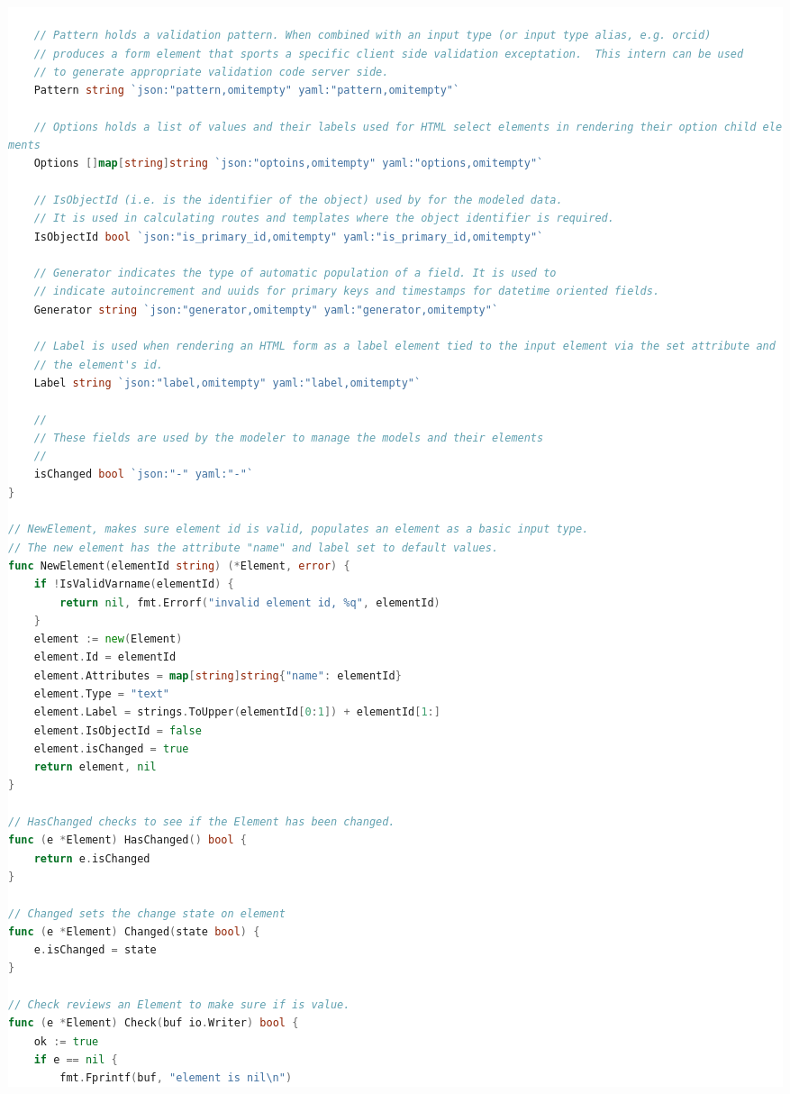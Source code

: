 ```go

	// Pattern holds a validation pattern. When combined with an input type (or input type alias, e.g. orcid)
	// produces a form element that sports a specific client side validation exceptation.  This intern can be used
	// to generate appropriate validation code server side.
	Pattern string `json:"pattern,omitempty" yaml:"pattern,omitempty"`

	// Options holds a list of values and their labels used for HTML select elements in rendering their option child elements
	Options []map[string]string `json:"optoins,omitempty" yaml:"options,omitempty"`

	// IsObjectId (i.e. is the identifier of the object) used by for the modeled data.
	// It is used in calculating routes and templates where the object identifier is required.
	IsObjectId bool `json:"is_primary_id,omitempty" yaml:"is_primary_id,omitempty"`

	// Generator indicates the type of automatic population of a field. It is used to
	// indicate autoincrement and uuids for primary keys and timestamps for datetime oriented fields.
	Generator string `json:"generator,omitempty" yaml:"generator,omitempty"`

	// Label is used when rendering an HTML form as a label element tied to the input element via the set attribute and
	// the element's id.
	Label string `json:"label,omitempty" yaml:"label,omitempty"`

	//
	// These fields are used by the modeler to manage the models and their elements
	//
	isChanged bool `json:"-" yaml:"-"`
}

// NewElement, makes sure element id is valid, populates an element as a basic input type.
// The new element has the attribute "name" and label set to default values.
func NewElement(elementId string) (*Element, error) {
	if !IsValidVarname(elementId) {
		return nil, fmt.Errorf("invalid element id, %q", elementId)
	}
	element := new(Element)
	element.Id = elementId
	element.Attributes = map[string]string{"name": elementId}
	element.Type = "text"
	element.Label = strings.ToUpper(elementId[0:1]) + elementId[1:]
	element.IsObjectId = false
	element.isChanged = true
	return element, nil
}

// HasChanged checks to see if the Element has been changed.
func (e *Element) HasChanged() bool {
	return e.isChanged
}

// Changed sets the change state on element
func (e *Element) Changed(state bool) {
	e.isChanged = state
}

// Check reviews an Element to make sure if is value.
func (e *Element) Check(buf io.Writer) bool {
	ok := true
	if e == nil {
		fmt.Fprintf(buf, "element is nil\n")
```